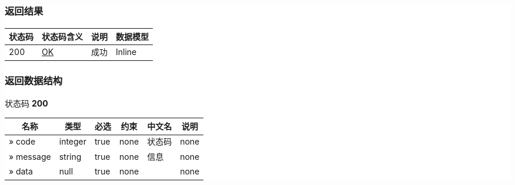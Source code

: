 ### 返回结果

| 状态码 | 状态码含义                                              | 说明 | 数据模型 |
| ------ | ------------------------------------------------------- | ---- | -------- |
| 200    | [OK](https://tools.ietf.org/html/rfc7231#section-6.3.1) | 成功 | Inline   |

### 返回数据结构

状态码 **200**

| 名称          | 类型    | 必选 | 约束 | 中文名           | 说明 |
| ------------- | ------- | ---- | ---- | ---------------- | ---- |
| » code        | integer | true | none | 状态码           | none |
| » message     | string  | true | none | 信息             | none |
| » data        | null    | true | none |                 | none |
